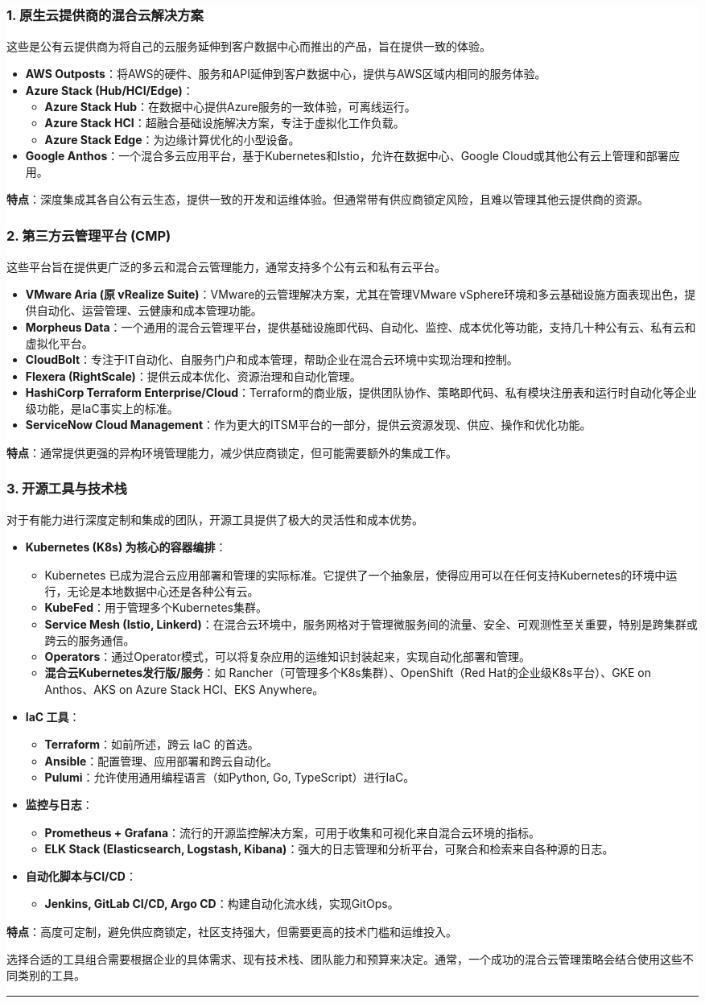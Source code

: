 ### 1. 原生云提供商的混合云解决方案

这些是公有云提供商为将自己的云服务延伸到客户数据中心而推出的产品，旨在提供一致的体验。

*   **AWS Outposts**：将AWS的硬件、服务和API延伸到客户数据中心，提供与AWS区域内相同的服务体验。
*   **Azure Stack (Hub/HCI/Edge)**：
    *   **Azure Stack Hub**：在数据中心提供Azure服务的一致体验，可离线运行。
    *   **Azure Stack HCI**：超融合基础设施解决方案，专注于虚拟化工作负载。
    *   **Azure Stack Edge**：为边缘计算优化的小型设备。
*   **Google Anthos**：一个混合多云应用平台，基于Kubernetes和Istio，允许在数据中心、Google Cloud或其他公有云上管理和部署应用。

**特点**：深度集成其各自公有云生态，提供一致的开发和运维体验。但通常带有供应商锁定风险，且难以管理其他云提供商的资源。

### 2. 第三方云管理平台 (CMP)

这些平台旨在提供更广泛的多云和混合云管理能力，通常支持多个公有云和私有云平台。

*   **VMware Aria (原 vRealize Suite)**：VMware的云管理解决方案，尤其在管理VMware vSphere环境和多云基础设施方面表现出色，提供自动化、运营管理、云健康和成本管理功能。
*   **Morpheus Data**：一个通用的混合云管理平台，提供基础设施即代码、自动化、监控、成本优化等功能，支持几十种公有云、私有云和虚拟化平台。
*   **CloudBolt**：专注于IT自动化、自服务门户和成本管理，帮助企业在混合云环境中实现治理和控制。
*   **Flexera (RightScale)**：提供云成本优化、资源治理和自动化管理。
*   **HashiCorp Terraform Enterprise/Cloud**：Terraform的商业版，提供团队协作、策略即代码、私有模块注册表和运行时自动化等企业级功能，是IaC事实上的标准。
*   **ServiceNow Cloud Management**：作为更大的ITSM平台的一部分，提供云资源发现、供应、操作和优化功能。

**特点**：通常提供更强的异构环境管理能力，减少供应商锁定，但可能需要额外的集成工作。

### 3. 开源工具与技术栈

对于有能力进行深度定制和集成的团队，开源工具提供了极大的灵活性和成本优势。

*   **Kubernetes (K8s) 为核心的容器编排**：
    *   Kubernetes 已成为混合云应用部署和管理的实际标准。它提供了一个抽象层，使得应用可以在任何支持Kubernetes的环境中运行，无论是本地数据中心还是各种公有云。
    *   **KubeFed**：用于管理多个Kubernetes集群。
    *   **Service Mesh (Istio, Linkerd)**：在混合云环境中，服务网格对于管理微服务间的流量、安全、可观测性至关重要，特别是跨集群或跨云的服务通信。
    *   **Operators**：通过Operator模式，可以将复杂应用的运维知识封装起来，实现自动化部署和管理。
    *   **混合云Kubernetes发行版/服务**：如 Rancher（可管理多个K8s集群）、OpenShift（Red Hat的企业级K8s平台）、GKE on Anthos、AKS on Azure Stack HCI、EKS Anywhere。

*   **IaC 工具**：
    *   **Terraform**：如前所述，跨云 IaC 的首选。
    *   **Ansible**：配置管理、应用部署和跨云自动化。
    *   **Pulumi**：允许使用通用编程语言（如Python, Go, TypeScript）进行IaC。

*   **监控与日志**：
    *   **Prometheus + Grafana**：流行的开源监控解决方案，可用于收集和可视化来自混合云环境的指标。
    *   **ELK Stack (Elasticsearch, Logstash, Kibana)**：强大的日志管理和分析平台，可聚合和检索来自各种源的日志。

*   **自动化脚本与CI/CD**：
    *   **Jenkins, GitLab CI/CD, Argo CD**：构建自动化流水线，实现GitOps。

**特点**：高度可定制，避免供应商锁定，社区支持强大，但需要更高的技术门槛和运维投入。

选择合适的工具组合需要根据企业的具体需求、现有技术栈、团队能力和预算来决定。通常，一个成功的混合云管理策略会结合使用这些不同类别的工具。

---